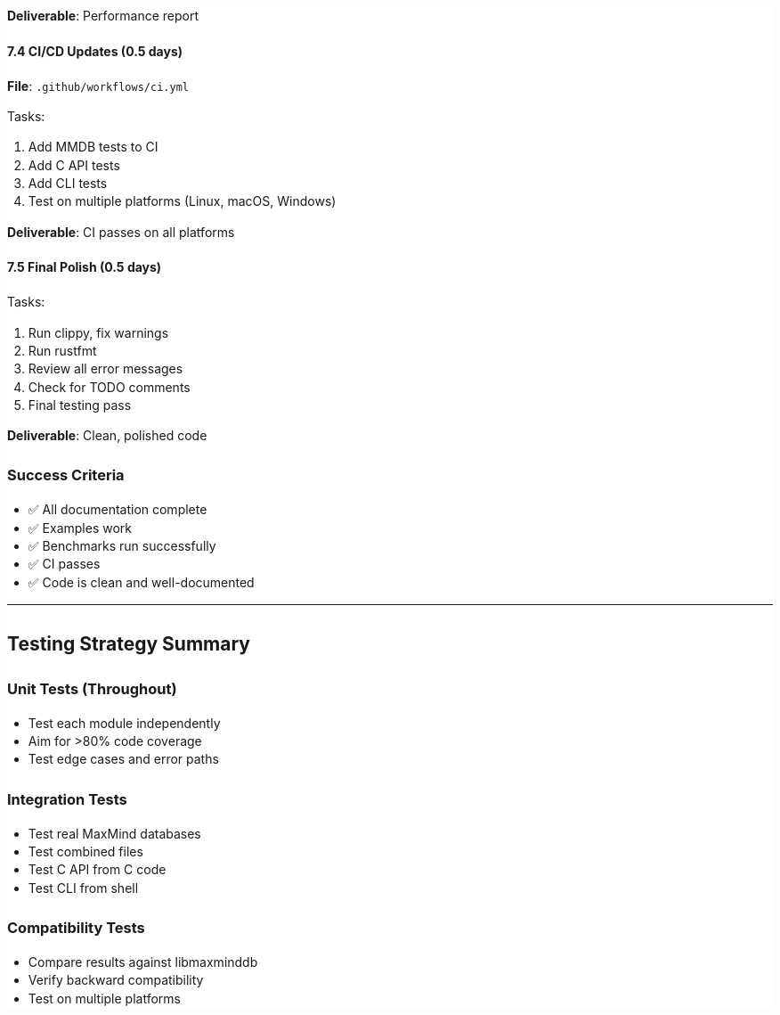 **Deliverable**: Performance report

#### 7.4 CI/CD Updates (0.5 days)

**File**: `.github/workflows/ci.yml`

Tasks:
1. Add MMDB tests to CI
2. Add C API tests
3. Add CLI tests
4. Test on multiple platforms (Linux, macOS, Windows)

**Deliverable**: CI passes on all platforms

#### 7.5 Final Polish (0.5 days)

Tasks:
1. Run clippy, fix warnings
2. Run rustfmt
3. Review all error messages
4. Check for TODO comments
5. Final testing pass

**Deliverable**: Clean, polished code

### Success Criteria
- ✅ All documentation complete
- ✅ Examples work
- ✅ Benchmarks run successfully
- ✅ CI passes
- ✅ Code is clean and well-documented

---

## Testing Strategy Summary

### Unit Tests (Throughout)
- Test each module independently
- Aim for >80% code coverage
- Test edge cases and error paths

### Integration Tests
- Test real MaxMind databases
- Test combined files
- Test C API from C code
- Test CLI from shell

### Compatibility Tests
- Compare results against libmaxminddb
- Verify backward compatibility
- Test on multiple platforms
